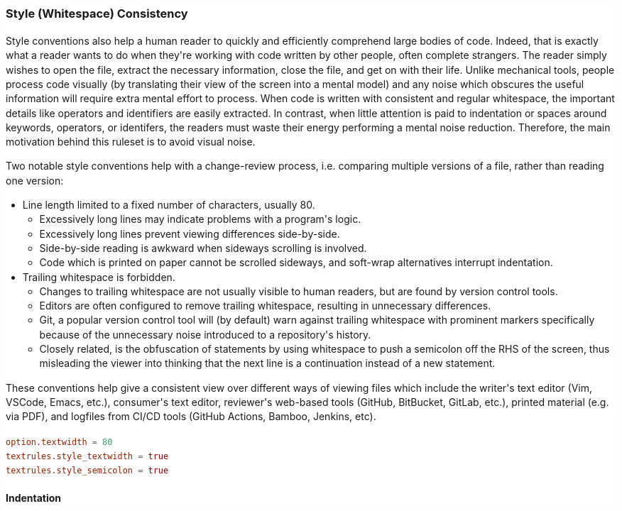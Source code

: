 
### Style (Whitespace) Consistency

Style conventions also help a human reader to quickly and efficiently
comprehend large bodies of code.
Indeed, that is exactly what a reader wants to do when they're working with
code written by other people, often complete strangers.
The reader simply wishes to open the file, extract the necessary information,
close the file, and get on with their life.
Unlike mechanical tools, people process code visually (by translating their
view of the screen into a mental model) and any noise which obscures the useful
information will require extra mental effort to process.
When code is written with consistent and regular whitespace, the important
details like operators and identifiers are easily extracted.
In contrast, when little attention is paid to indentation or spaces around
keywords, operators, or identifers, the readers must waste their energy
performing a mental noise reduction.
Therefore, the main motivation behind this ruleset is to avoid visual noise.

Two notable style conventions help with a change-review process, i.e. comparing
multiple versions of a file, rather than reading one version:

- Line length limited to a fixed number of characters, usually 80.
  - Excessively long lines may indicate problems with a program's logic.
  - Excessively long lines prevent viewing differences side-by-side.
  - Side-by-side reading is awkward when sideways scrolling is involved.
  - Code which is printed on paper cannot be scrolled sideways, and soft-wrap
    alternatives interrupt indentation.
- Trailing whitespace is forbidden.
  - Changes to trailing whitespace are not usually visible to human readers,
    but are found by version control tools.
  - Editors are often configured to remove trailing whitespace, resulting in
    unnecessary differences.
  - Git, a popular version control tool will (by default) warn against trailing
    whitespace with prominent markers specifically because of the unnecessary
    noise introduced to a repository's history.
  - Closely related, is the obfuscation of statements by using whitespace to
    push a semicolon off the RHS of the screen, thus misleading the viewer into
    thinking that the next line is a continuation instead of a new statement.

These conventions help give a consistent view over different ways of viewing
files which include the writer's text editor (Vim, VSCode, Emacs, etc.),
consumer's text editor, reviewer's web-based tools (GitHub, BitBucket, GitLab,
etc.), printed material (e.g. via PDF), and logfiles from CI/CD tools (GitHub
Actions, Bamboo, Jenkins, etc).

```toml
option.textwidth = 80
textrules.style_textwidth = true
textrules.style_semicolon = true
```


#### Indentation
